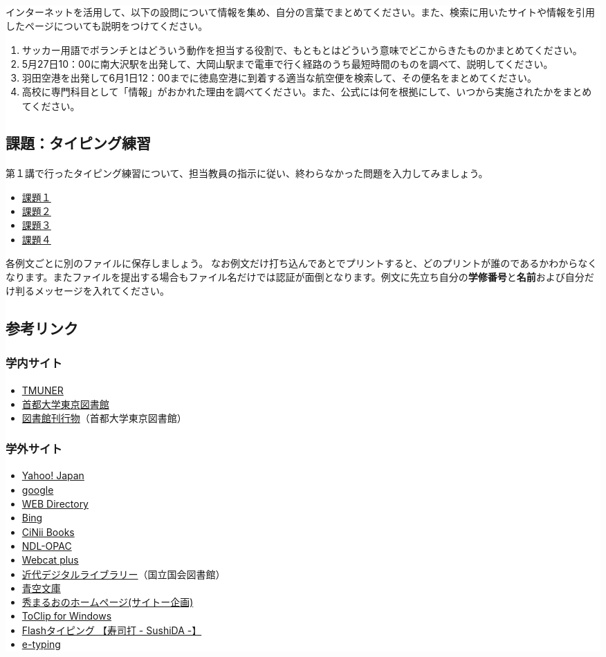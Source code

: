 インターネットを活用して、以下の設問について情報を集め、自分の言葉でまとめてください。また、検索に用いたサイトや情報を引用したページについても説明をつけてください。

1.  サッカー用語でボランチとはどういう動作を担当する役割で、もともとはどういう意味でどこからきたものかまとめてください。
1.  5月27日10：00に南大沢駅を出発して、大岡山駅まで電車で行く経路のうち最短時間のものを調べて、説明してください。
1.  羽田空港を出発して6月1日12：00までに徳島空港に到着する適当な航空便を検索して、その便名をまとめてください。
1.  高校に専門科目として「情報」がおかれた理由を調べてください。また、公式には何を根拠にして、いつから実施されたかをまとめてください。


課題：タイピング練習
--------------

第１講で行ったタイピング練習について、担当教員の指示に従い、終わらなかった問題を入力してみましょう。

-   [課題１](../01/typing_1R.pdf)
-   [課題２](../01/typing_2R.pdf)
-   [課題３](../01/typing_3R.pdf)
-   [課題４](../01/typing_4R.pdf)

各例文ごとに別のファイルに保存しましょう。
なお例文だけ打ち込んであとでプリントすると、どのプリントが誰のであるかわからなくなります。またファイルを提出する場合もファイル名だけでは認証が面倒となります。例文に先立ち自分の**学修番号**と**名前**および自分だけ判るメッセージを入れてください。


参考リンク
----------

### 学内サイト

-   [TMUNER](http://www.comp.tmu.ac.jp/tmuner/)
-   [首都大学東京図書館](http://www.lib.tmu.ac.jp/)
-   [図書館刊行物](http://www.lib.tmu.ac.jp/publication.html)（首都大学東京図書館）

### 学外サイト

-   [Yahoo! Japan](http://www.yahoo.co.jp/)
-   [google](http://www.google.co.jp/)
-   [WEB Directory](http://park18.wakwak.com/?directorys/)
-   [Bing](http://www.bing.com/)
-   [CiNii Books](http://ci.nii.ac.jp/books/)
-   [NDL-OPAC](https://ndlopac.ndl.go.jp/)
-   [Webcat plus](http://webcatplus.nii.ac.jp/)
-   [近代デジタルライブラリー](http://kindai.ndl.go.jp/)（国立国会図書館）
-   [青空文庫](http://www.aozora.gr.jp/)
-   [秀まるおのホームページ(サイトー企画)](http://hide.maruo.co.jp/index.html)
-   [ToClip for Windows](http://www5f.biglobe.ne.jp/?t-susumu/)
-   [Flashタイピング 【寿司打 - SushiDA -】](http://typing.sakura.ne.jp/sushida/)
-   [e-typing](http://www.e-typing.ne.jp/)



